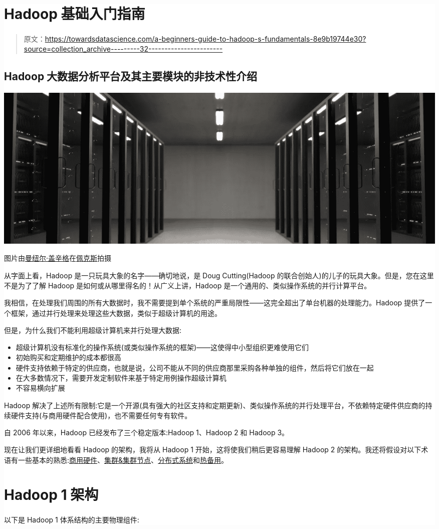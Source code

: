 # Hadoop 基础入门指南

> 原文：<https://towardsdatascience.com/a-beginners-guide-to-hadoop-s-fundamentals-8e9b19744e30?source=collection_archive---------32----------------------->

## Hadoop 大数据分析平台及其主要模块的非技术性介绍

![](img/e83eee2b3a044f4d75cfa72395ac73f6.png)

图片由[曼纽尔·盖辛格](https://www.pexels.com/@artunchained)在[佩克斯](https://www.pexels.com/photo/interior-of-office-building-325229/)拍摄

从字面上看，Hadoop 是一只玩具大象的名字——确切地说，是 Doug Cutting(Hadoop 的联合创始人)的儿子的玩具大象。但是，您在这里不是为了了解 Hadoop 是如何或从哪里得名的！从广义上讲，Hadoop 是一个通用的、类似操作系统的并行计算平台。

我相信，在处理我们周围的所有大数据时，我不需要提到单个系统的严重局限性——这完全超出了单台机器的处理能力。Hadoop 提供了一个框架，通过并行处理来处理这些大数据，类似于超级计算机的用途。

但是，为什么我们不能利用超级计算机来并行处理大数据:

*   超级计算机没有标准化的操作系统(或类似操作系统的框架)——这使得中小型组织更难使用它们
*   初始购买和定期维护的成本都很高
*   硬件支持依赖于特定的供应商，也就是说，公司不能从不同的供应商那里采购各种单独的组件，然后将它们放在一起
*   在大多数情况下，需要开发定制软件来基于特定用例操作超级计算机
*   不容易横向扩展

Hadoop 解决了上述所有限制:它是一个开源(具有强大的社区支持和定期更新)、类似操作系统的并行处理平台，不依赖特定硬件供应商的持续硬件支持(与商用硬件配合使用)，也不需要任何专有软件。

自 2006 年以来，Hadoop 已经发布了三个稳定版本:Hadoop 1、Hadoop 2 和 Hadoop 3。

现在让我们更详细地看看 Hadoop 的架构，我将从 Hadoop 1 开始，这将使我们稍后更容易理解 Hadoop 2 的架构。我还将假设对以下术语有一些基本的熟悉:[商用硬件](https://www.techopedia.com/definition/29127/commodity-hardware)、[集群&集群节点](https://en.wikipedia.org/wiki/Computer_cluster)、[分布式系统](https://en.wikipedia.org/wiki/Distributed_computing)和[热备用](https://en.wikipedia.org/wiki/Hot_spare)。

# Hadoop 1 架构

以下是 Hadoop 1 体系结构的主要物理组件:
